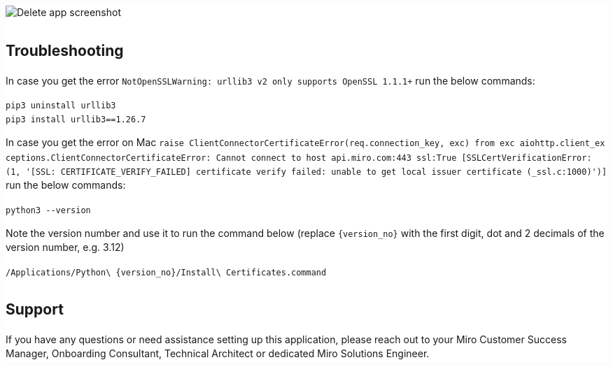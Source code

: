 <img src="https://miro-org.s3.eu-central-1.amazonaws.com/board_classification/delete_app_screenshot.png" alt="Delete app screenshot" width="903" />

## Troubleshooting

In case you get the error `NotOpenSSLWarning: urllib3 v2 only supports OpenSSL 1.1.1+` run the below commands:

`pip3 uninstall urllib3`<br>
`pip3 install urllib3==1.26.7`

In case you get the error on Mac `raise ClientConnectorCertificateError(req.connection_key, exc) from exc
aiohttp.client_exceptions.ClientConnectorCertificateError: Cannot connect to host api.miro.com:443 ssl:True [SSLCertVerificationError: (1, '[SSL: CERTIFICATE_VERIFY_FAILED] certificate verify failed: unable to get local issuer certificate (_ssl.c:1000)')]` run the below commands:

`python3 --version`

Note the version number and use it to run the command below (replace `{version_no}` with the first digit, dot and 2 decimals of the version number, e.g. 3.12)

`/Applications/Python\ {version_no}/Install\ Certificates.command`

## Support

If you have any questions or need assistance setting up this application, please reach out to your Miro Customer Success Manager, Onboarding Consultant, Technical Architect or dedicated Miro Solutions Engineer.
